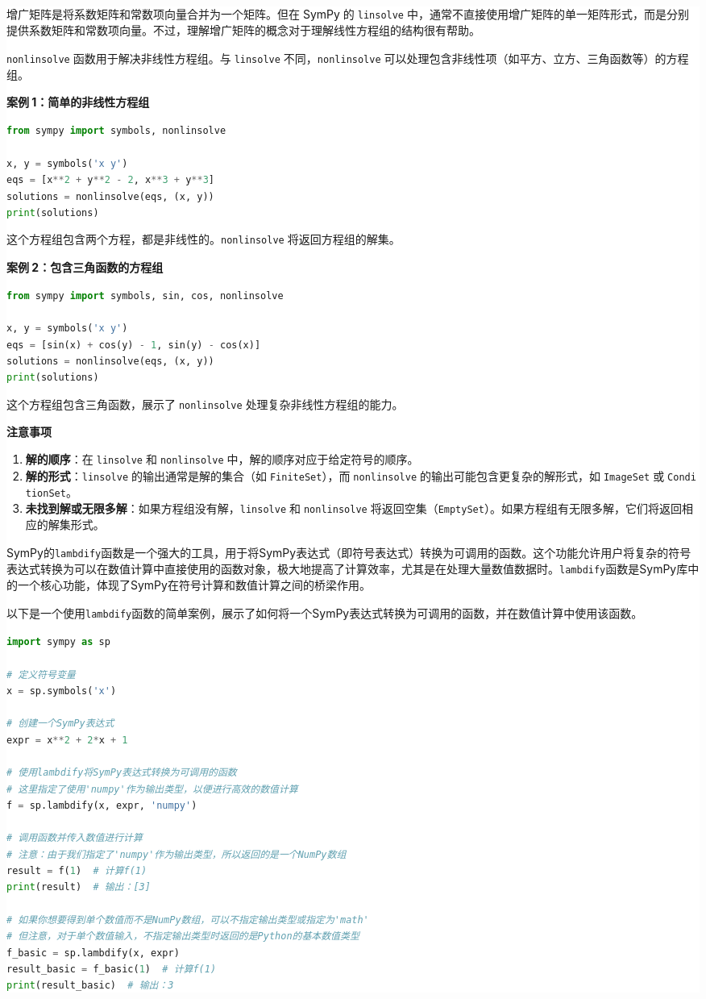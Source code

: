 增广矩阵是将系数矩阵和常数项向量合并为一个矩阵。但在 SymPy 的 `linsolve` 中，通常不直接使用增广矩阵的单一矩阵形式，而是分别提供系数矩阵和常数项向量。不过，理解增广矩阵的概念对于理解线性方程组的结构很有帮助。

`nonlinsolve` 函数用于解决非线性方程组。与 `linsolve` 不同，`nonlinsolve` 可以处理包含非线性项（如平方、立方、三角函数等）的方程组。

**案例 1：简单的非线性方程组**

```python
from sympy import symbols, nonlinsolve

x, y = symbols('x y')
eqs = [x**2 + y**2 - 2, x**3 + y**3]
solutions = nonlinsolve(eqs, (x, y))
print(solutions)
```

这个方程组包含两个方程，都是非线性的。`nonlinsolve` 将返回方程组的解集。

**案例 2：包含三角函数的方程组**

```python
from sympy import symbols, sin, cos, nonlinsolve

x, y = symbols('x y')
eqs = [sin(x) + cos(y) - 1, sin(y) - cos(x)]
solutions = nonlinsolve(eqs, (x, y))
print(solutions)
```

这个方程组包含三角函数，展示了 `nonlinsolve` 处理复杂非线性方程组的能力。

**注意事项**

1. **解的顺序**：在 `linsolve` 和 `nonlinsolve` 中，解的顺序对应于给定符号的顺序。
2. **解的形式**：`linsolve` 的输出通常是解的集合（如 `FiniteSet`），而 `nonlinsolve` 的输出可能包含更复杂的解形式，如 `ImageSet` 或 `ConditionSet`。
3. **未找到解或无限多解**：如果方程组没有解，`linsolve` 和 `nonlinsolve` 将返回空集（`EmptySet`）。如果方程组有无限多解，它们将返回相应的解集形式。

SymPy的`lambdify`函数是一个强大的工具，用于将SymPy表达式（即符号表达式）转换为可调用的函数。这个功能允许用户将复杂的符号表达式转换为可以在数值计算中直接使用的函数对象，极大地提高了计算效率，尤其是在处理大量数值数据时。`lambdify`函数是SymPy库中的一个核心功能，体现了SymPy在符号计算和数值计算之间的桥梁作用。

以下是一个使用`lambdify`函数的简单案例，展示了如何将一个SymPy表达式转换为可调用的函数，并在数值计算中使用该函数。

```python
import sympy as sp

# 定义符号变量
x = sp.symbols('x')

# 创建一个SymPy表达式
expr = x**2 + 2*x + 1

# 使用lambdify将SymPy表达式转换为可调用的函数
# 这里指定了使用'numpy'作为输出类型，以便进行高效的数值计算
f = sp.lambdify(x, expr, 'numpy')

# 调用函数并传入数值进行计算
# 注意：由于我们指定了'numpy'作为输出类型，所以返回的是一个NumPy数组
result = f(1)  # 计算f(1)
print(result)  # 输出：[3]

# 如果你想要得到单个数值而不是NumPy数组，可以不指定输出类型或指定为'math'
# 但注意，对于单个数值输入，不指定输出类型时返回的是Python的基本数值类型
f_basic = sp.lambdify(x, expr)
result_basic = f_basic(1)  # 计算f(1)
print(result_basic)  # 输出：3
```
